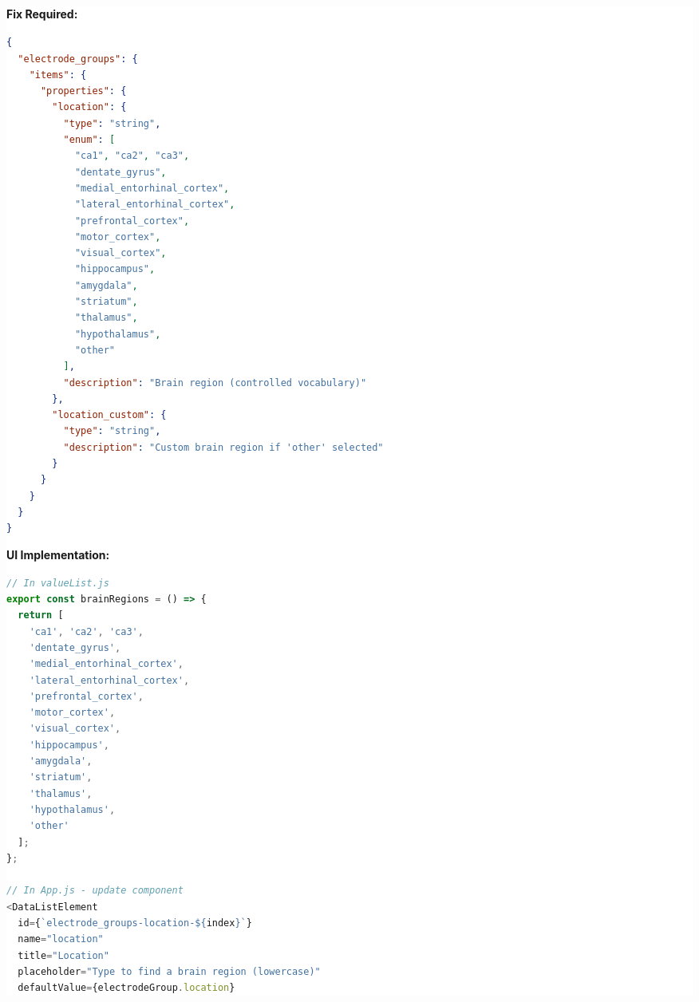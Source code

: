 **Fix Required:**

```json
{
  "electrode_groups": {
    "items": {
      "properties": {
        "location": {
          "type": "string",
          "enum": [
            "ca1", "ca2", "ca3",
            "dentate_gyrus",
            "medial_entorhinal_cortex",
            "lateral_entorhinal_cortex",
            "prefrontal_cortex",
            "motor_cortex",
            "visual_cortex",
            "hippocampus",
            "amygdala",
            "striatum",
            "thalamus",
            "hypothalamus",
            "other"
          ],
          "description": "Brain region (controlled vocabulary)"
        },
        "location_custom": {
          "type": "string",
          "description": "Custom brain region if 'other' selected"
        }
      }
    }
  }
}
```

**UI Implementation:**

```javascript
// In valueList.js
export const brainRegions = () => {
  return [
    'ca1', 'ca2', 'ca3',
    'dentate_gyrus',
    'medial_entorhinal_cortex',
    'lateral_entorhinal_cortex',
    'prefrontal_cortex',
    'motor_cortex',
    'visual_cortex',
    'hippocampus',
    'amygdala',
    'striatum',
    'thalamus',
    'hypothalamus',
    'other'
  ];
};

// In App.js - update component
<DataListElement
  id={`electrode_groups-location-${index}`}
  name="location"
  title="Location"
  placeholder="Type to find a brain region (lowercase)"
  defaultValue={electrodeGroup.location}
```